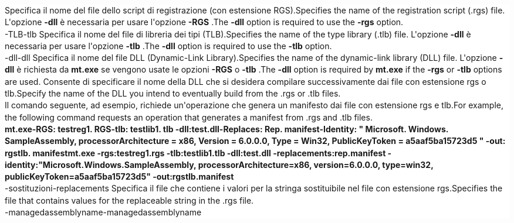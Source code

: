 <td><span data-ttu-id="f9511-141">Specifica il nome del file dello script di registrazione (con estensione RGS).</span><span class="sxs-lookup"><span data-stu-id="f9511-141">Specifies the name of the registration script (.rgs) file.</span></span> <span data-ttu-id="f9511-142">L'opzione <strong>-dll</strong> è necessaria per usare l'opzione <strong>-RGS</strong> .</span><span class="sxs-lookup"><span data-stu-id="f9511-142">The <strong>-dll</strong> option is required to use the <strong>-rgs</strong> option.</span></span><br/></td>
</tr>
<tr class="even">
<td><span data-ttu-id="f9511-143">-TLB</span><span class="sxs-lookup"><span data-stu-id="f9511-143">-tlb</span></span></td>
<td><span data-ttu-id="f9511-144">Specifica il nome del file di libreria dei tipi (TLB).</span><span class="sxs-lookup"><span data-stu-id="f9511-144">Specifies the name of the type library (.tlb) file.</span></span> <span data-ttu-id="f9511-145">L'opzione <strong>-dll</strong> è necessaria per usare l'opzione <strong>-tlb</strong> .</span><span class="sxs-lookup"><span data-stu-id="f9511-145">The <strong>-dll</strong> option is required to use the <strong>-tlb</strong> option.</span></span><br/></td>
</tr>
<tr class="odd">
<td><span data-ttu-id="f9511-146">-dll</span><span class="sxs-lookup"><span data-stu-id="f9511-146">-dll</span></span></td>
<td><span data-ttu-id="f9511-147">Specifica il nome del file DLL (Dynamic-Link Library).</span><span class="sxs-lookup"><span data-stu-id="f9511-147">Specifies the name of the dynamic-link library (DLL) file.</span></span> <span data-ttu-id="f9511-148">L'opzione <strong>-dll</strong> è richiesta da <strong>mt.exe</strong> se vengono usate le opzioni <strong>-RGS</strong> o <strong>-tlb</strong> .</span><span class="sxs-lookup"><span data-stu-id="f9511-148">The <strong>-dll</strong> option is required by <strong>mt.exe</strong> if the <strong>-rgs</strong> or <strong>-tlb</strong> options are used.</span></span> <span data-ttu-id="f9511-149">Consente di specificare il nome della DLL che si desidera compilare successivamente dai file con estensione rgs o tlb.</span><span class="sxs-lookup"><span data-stu-id="f9511-149">Specify the name of the DLL you intend to eventually build from the .rgs or .tlb files.</span></span><br/> <span data-ttu-id="f9511-150">Il comando seguente, ad esempio, richiede un'operazione che genera un manifesto dai file con estensione rgs e tlb.</span><span class="sxs-lookup"><span data-stu-id="f9511-150">For example, the following command requests an operation that generates a manifest from .rgs and .tlb files.</span></span><br/> <span data-ttu-id="f9511-151"><strong>mt.exe-RGS: testreg1. RGS-tlb: testlib1. tlb -dll:test.dll-Replaces: Rep. manifest-Identity: &quot; Microsoft. Windows. SampleAssembly, processorArchitecture = x86, Version = 6.0.0.0, Type = Win32, PublicKeyToken = a5aaf5ba15723d5 &quot; -out: rgstlb. manifest</strong></span><span class="sxs-lookup"><span data-stu-id="f9511-151"><strong>mt.exe -rgs:testreg1.rgs -tlb:testlib1.tlb -dll:test.dll -replacements:rep.manifest -identity:&quot;Microsoft.Windows.SampleAssembly, processorArchitecture=x86, version=6.0.0.0, type=win32, publicKeyToken=a5aaf5ba15723d5&quot; -out:rgstlb.manifest</strong></span></span><br/></td>
</tr>
<tr class="even">
<td><span data-ttu-id="f9511-152">-sostituzioni</span><span class="sxs-lookup"><span data-stu-id="f9511-152">-replacements</span></span></td>
<td><span data-ttu-id="f9511-153">Specifica il file che contiene i valori per la stringa sostituibile nel file con estensione rgs.</span><span class="sxs-lookup"><span data-stu-id="f9511-153">Specifies the file that contains values for the replaceable string in the .rgs file.</span></span><br/></td>
</tr>
<tr class="odd">
<td><span data-ttu-id="f9511-154">-managedassemblyname</span><span class="sxs-lookup"><span data-stu-id="f9511-154">-managedassemblyname</span></span></td>